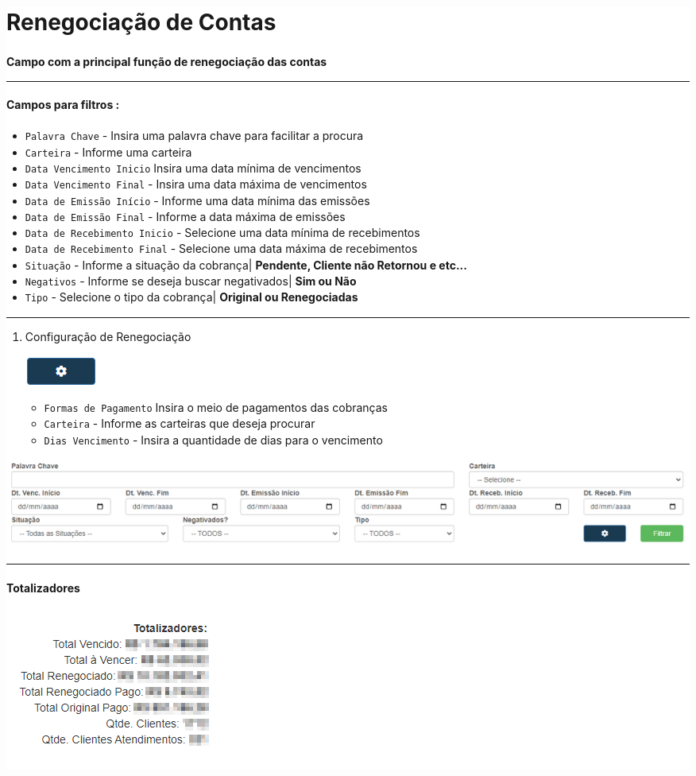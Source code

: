 # Renegociação de Contas
**Campo com a principal função de renegociação das contas**
***

#### **Campos para filtros :**

* `Palavra Chave` - Insira uma palavra chave para facilitar a procura
* `Carteira` - Informe uma carteira
* `Data Vencimento Inicio` Insira uma data mínima de vencimentos
* `Data Vencimento Final` - Insira uma data máxima de vencimentos
* `Data de Emissão Início` - Informe uma data mínima das emissões
* `Data de Emissão Final` - Informe a data máxima de emissões
* `Data de Recebimento Inicio` - Selecione uma data mínima de recebimentos
* `Data de Recebimento Final` - Selecione uma data máxima de recebimentos
* `Situação` - Informe a situação da cobrança| **Pendente, Cliente não Retornou e etc...**
* `Negativos` - Informe se deseja buscar negativados| **Sim ou Não**
* `Tipo` - Selecione o tipo da cobrança| **Original ou Renegociadas**
***
1. Configuração de Renegociação

    ![](../../img/engrenagem.png)

    - `Formas de Pagamento` Insira o meio de pagamentos das cobranças
    - `Carteira` - Informe as carteiras que deseja procurar
    - `Dias Vencimento` - Insira a quantidade de dias para o vencimento

![](../../img/filtroRenegociacao.png)
___
#### **Totalizadores**

![](../../img/totalizadoresRenegociacao.jpg.png) 
